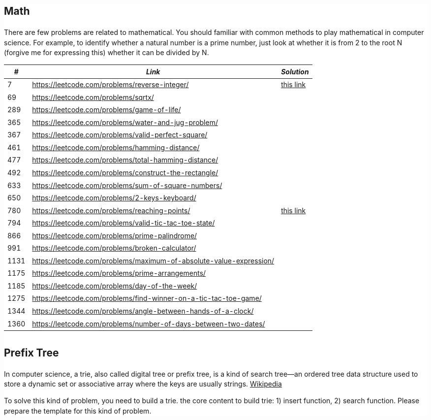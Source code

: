 ## Math

There are few problems are related to mathematical. You should familiar with common methods to play mathematical in computer science. For example, to identify whether a natural number is a prime number, just look at whether it is from 2 to the root N (forgive me for expressing this) whether it can be divided by N.

| *#* | *Link* | *Solution* |
| ---- | --------------------------------- | --------------------------------- |
| 7 | https://leetcode.com/problems/reverse-integer/ | [this link](../practice/solution/0007_reverse_integer.cpp)|
| 69 | https://leetcode.com/problems/sqrtx/ | |
| 289 | https://leetcode.com/problems/game-of-life/ | |
| 365 | https://leetcode.com/problems/water-and-jug-problem/ | |
| 367 | https://leetcode.com/problems/valid-perfect-square/ | |
| 461 | https://leetcode.com/problems/hamming-distance/ | |
| 477 | https://leetcode.com/problems/total-hamming-distance/ | |
| 492 | https://leetcode.com/problems/construct-the-rectangle/ | |
| 633 | https://leetcode.com/problems/sum-of-square-numbers/ | |
| 650 | https://leetcode.com/problems/2-keys-keyboard/ | |
| 780 | https://leetcode.com/problems/reaching-points/ | [this link](../practice/solution/0780_reaching_points.cpp) |
| 794 | https://leetcode.com/problems/valid-tic-tac-toe-state/ | |
| 866 | https://leetcode.com/problems/prime-palindrome/ | |
| 991 | https://leetcode.com/problems/broken-calculator/ | |
| 1131 | https://leetcode.com/problems/maximum-of-absolute-value-expression/ | |
| 1175 | https://leetcode.com/problems/prime-arrangements/ | |
| 1185 | https://leetcode.com/problems/day-of-the-week/ | |
| 1275 |https://leetcode.com/problems/find-winner-on-a-tic-tac-toe-game/ | |
| 1344 | https://leetcode.com/problems/angle-between-hands-of-a-clock/ | |
| 1360 | https://leetcode.com/problems/number-of-days-between-two-dates/ | |

## Prefix Tree

In computer science, a trie, also called digital tree or prefix tree, is a kind of search tree—an ordered tree data structure used to store a dynamic set or associative array where the keys are usually strings. [Wikipedia](https://en.wikipedia.org/wiki/Trie)

To solve this kind of problem, you need to build a trie. the core content to build trie: 1) insert function, 2) search function. Please prepare the template for this kind of problem. 
